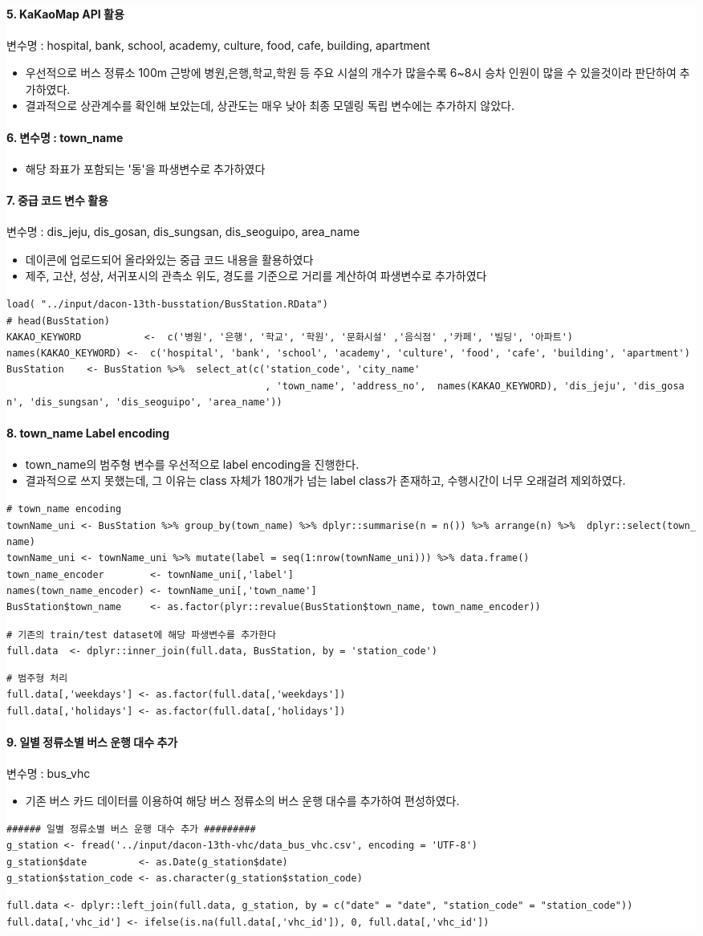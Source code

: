 
#### 5. KaKaoMap API 활용
변수명 : hospital, bank, school, academy, culture, food, cafe, building, apartment
* 우선적으로 버스 정류소 100m 근방에 병원,은행,학교,학원 등 주요 시설의 개수가 많을수록 6~8시 승차 인원이 많을 수 있을것이라 판단하여 추가하였다.
* 결과적으로 상관계수를 확인해 보았는데, 상관도는 매우 낮아 최종 모델링 독립 변수에는 추가하지 않았다.

#### 6. 변수명 : town_name
* 해당 좌표가 포함되는 '동'을 파생변수로 추가하였다

#### 7. 중급 코드 변수 활용
변수명 : dis_jeju,	dis_gosan,	dis_sungsan,	dis_seoguipo,	area_name
* 데이콘에 업로드되어 올라와있는 중급 코드 내용을 활용하였다
* 제주, 고산, 성상, 서귀포시의 관측소 위도, 경도를 기준으로 거리를 계산하여 파생변수로 추가하였다
~~~
load( "../input/dacon-13th-busstation/BusStation.RData")
# head(BusStation)
KAKAO_KEYWORD           <-  c('병원', '은행', '학교', '학원', '문화시설' ,'음식점' ,'카페', '빌딩', '아파트')
names(KAKAO_KEYWORD) <-  c('hospital', 'bank', 'school', 'academy', 'culture', 'food', 'cafe', 'building', 'apartment')
BusStation    <- BusStation %>%  select_at(c('station_code', 'city_name'
                                             , 'town_name', 'address_no',  names(KAKAO_KEYWORD), 'dis_jeju', 'dis_gosan', 'dis_sungsan', 'dis_seoguipo', 'area_name'))
~~~

#### 8.  town_name Label encoding
* town_name의  범주형 변수를 우선적으로 label encoding을 진행한다.
* 결과적으로 쓰지 못했는데, 그 이유는 class 자체가 180개가 넘는 label class가 존재하고, 수행시간이 너무 오래걸려 제외하였다.
~~~
# town_name encoding
townName_uni <- BusStation %>% group_by(town_name) %>% dplyr::summarise(n = n()) %>% arrange(n) %>%  dplyr::select(town_name)
townName_uni <- townName_uni %>% mutate(label = seq(1:nrow(townName_uni))) %>% data.frame()
town_name_encoder        <- townName_uni[,'label']
names(town_name_encoder) <- townName_uni[,'town_name']
BusStation$town_name     <- as.factor(plyr::revalue(BusStation$town_name, town_name_encoder))
~~~
~~~
# 기존의 train/test dataset에 해당 파생변수를 추가한다
full.data  <- dplyr::inner_join(full.data, BusStation, by = 'station_code')
~~~
~~~
# 범주형 처리
full.data[,'weekdays'] <- as.factor(full.data[,'weekdays'])
full.data[,'holidays'] <- as.factor(full.data[,'holidays'])
~~~
#### 9. 일별 정류소별 버스 운행 대수 추가
변수명 : bus_vhc
* 기존 버스 카드 데이터를 이용하여 해당 버스 정류소의 버스 운행 대수를 추가하여 편성하였다.
~~~
###### 일별 정류소별 버스 운행 대수 추가 #########
g_station <- fread('../input/dacon-13th-vhc/data_bus_vhc.csv', encoding = 'UTF-8')
g_station$date         <- as.Date(g_station$date)
g_station$station_code <- as.character(g_station$station_code)
~~~
~~~
full.data <- dplyr::left_join(full.data, g_station, by = c("date" = "date", "station_code" = "station_code"))
full.data[,'vhc_id'] <- ifelse(is.na(full.data[,'vhc_id']), 0, full.data[,'vhc_id'])
~~~
